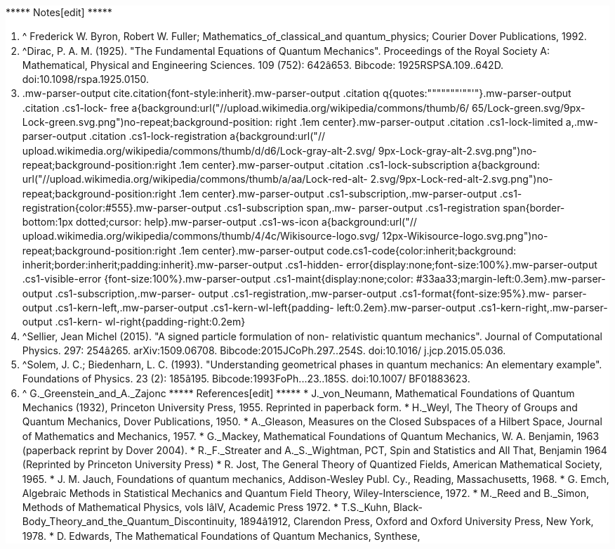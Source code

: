 ***** Notes[edit] *****
   1. ^ Frederick W. Byron, Robert W. Fuller; Mathematics_of_classical_and
      quantum_physics; Courier Dover Publications, 1992.
   2. ^Dirac, P. A. M. (1925). "The Fundamental Equations of Quantum
      Mechanics". Proceedings of the Royal Society A: Mathematical, Physical
      and Engineering Sciences. 109 (752): 642â653. Bibcode:
      1925RSPSA.109..642D. doi:10.1098/rspa.1925.0150.
   3. .mw-parser-output cite.citation{font-style:inherit}.mw-parser-output
      .citation q{quotes:"\"""\"""'""'"}.mw-parser-output .citation .cs1-lock-
      free a{background:url("//upload.wikimedia.org/wikipedia/commons/thumb/6/
      65/Lock-green.svg/9px-Lock-green.svg.png")no-repeat;background-position:
      right .1em center}.mw-parser-output .citation .cs1-lock-limited a,.mw-
      parser-output .citation .cs1-lock-registration a{background:url("//
      upload.wikimedia.org/wikipedia/commons/thumb/d/d6/Lock-gray-alt-2.svg/
      9px-Lock-gray-alt-2.svg.png")no-repeat;background-position:right .1em
      center}.mw-parser-output .citation .cs1-lock-subscription a{background:
      url("//upload.wikimedia.org/wikipedia/commons/thumb/a/aa/Lock-red-alt-
      2.svg/9px-Lock-red-alt-2.svg.png")no-repeat;background-position:right
      .1em center}.mw-parser-output .cs1-subscription,.mw-parser-output .cs1-
      registration{color:#555}.mw-parser-output .cs1-subscription span,.mw-
      parser-output .cs1-registration span{border-bottom:1px dotted;cursor:
      help}.mw-parser-output .cs1-ws-icon a{background:url("//
      upload.wikimedia.org/wikipedia/commons/thumb/4/4c/Wikisource-logo.svg/
      12px-Wikisource-logo.svg.png")no-repeat;background-position:right .1em
      center}.mw-parser-output code.cs1-code{color:inherit;background:
      inherit;border:inherit;padding:inherit}.mw-parser-output .cs1-hidden-
      error{display:none;font-size:100%}.mw-parser-output .cs1-visible-error
      {font-size:100%}.mw-parser-output .cs1-maint{display:none;color:
      #33aa33;margin-left:0.3em}.mw-parser-output .cs1-subscription,.mw-parser-
      output .cs1-registration,.mw-parser-output .cs1-format{font-size:95%}.mw-
      parser-output .cs1-kern-left,.mw-parser-output .cs1-kern-wl-left{padding-
      left:0.2em}.mw-parser-output .cs1-kern-right,.mw-parser-output .cs1-kern-
      wl-right{padding-right:0.2em}
   4. ^Sellier, Jean Michel (2015). "A signed particle formulation of non-
      relativistic quantum mechanics". Journal of Computational Physics. 297:
      254â265. arXiv:1509.06708. Bibcode:2015JCoPh.297..254S. doi:10.1016/
      j.jcp.2015.05.036.
   5. ^Solem, J. C.; Biedenharn, L. C. (1993). "Understanding geometrical
      phases in quantum mechanics: An elementary example". Foundations of
      Physics. 23 (2): 185â195. Bibcode:1993FoPh...23..185S. doi:10.1007/
      BF01883623.
   6. ^ G._Greenstein_and_A._Zajonc
***** References[edit] *****
    * J._von_Neumann, Mathematical Foundations of Quantum Mechanics (1932),
      Princeton University Press, 1955. Reprinted in paperback form.
    * H._Weyl, The Theory of Groups and Quantum Mechanics, Dover Publications,
      1950.
    * A._Gleason, Measures on the Closed Subspaces of a Hilbert Space, Journal
      of Mathematics and Mechanics, 1957.
    * G._Mackey, Mathematical Foundations of Quantum Mechanics, W. A. Benjamin,
      1963 (paperback reprint by Dover 2004).
    * R._F._Streater and A._S._Wightman, PCT, Spin and Statistics and All That,
      Benjamin 1964 (Reprinted by Princeton University Press)
    * R. Jost, The General Theory of Quantized Fields, American Mathematical
      Society, 1965.
    * J. M. Jauch, Foundations of quantum mechanics, Addison-Wesley Publ. Cy.,
      Reading, Massachusetts, 1968.
    * G. Emch, Algebraic Methods in Statistical Mechanics and Quantum Field
      Theory, Wiley-Interscience, 1972.
    * M._Reed and B._Simon, Methods of Mathematical Physics, vols IâIV,
      Academic Press 1972.
    * T.S._Kuhn, Black-Body_Theory_and_the_Quantum_Discontinuity, 1894â1912,
      Clarendon Press, Oxford and Oxford University Press, New York, 1978.
    * D. Edwards, The Mathematical Foundations of Quantum Mechanics, Synthese,